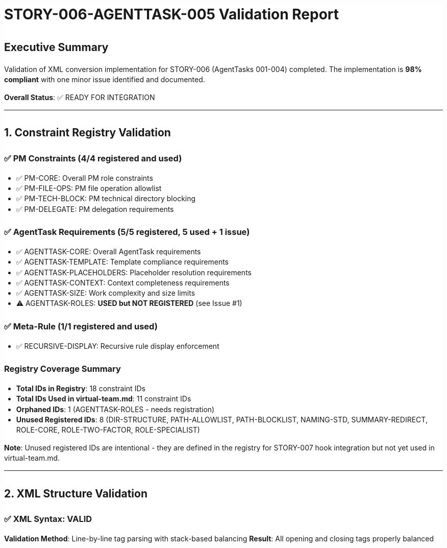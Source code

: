 # STORY-006-AGENTTASK-005 Validation Report

## Executive Summary

Validation of XML conversion implementation for STORY-006 (AgentTasks 001-004) completed. The implementation is **98% compliant** with one minor issue identified and documented.

**Overall Status**: ✅ READY FOR INTEGRATION

---

## 1. Constraint Registry Validation

### ✅ PM Constraints (4/4 registered and used)
- ✅ PM-CORE: Overall PM role constraints
- ✅ PM-FILE-OPS: PM file operation allowlist
- ✅ PM-TECH-BLOCK: PM technical directory blocking
- ✅ PM-DELEGATE: PM delegation requirements

### ✅ AgentTask Requirements (5/5 registered, 5 used + 1 issue)
- ✅ AGENTTASK-CORE: Overall AgentTask requirements
- ✅ AGENTTASK-TEMPLATE: Template compliance requirements
- ✅ AGENTTASK-PLACEHOLDERS: Placeholder resolution requirements
- ✅ AGENTTASK-CONTEXT: Context completeness requirements
- ✅ AGENTTASK-SIZE: Work complexity and size limits
- ⚠️ AGENTTASK-ROLES: **USED but NOT REGISTERED** (see Issue #1)

### ✅ Meta-Rule (1/1 registered and used)
- ✅ RECURSIVE-DISPLAY: Recursive rule display enforcement

### Registry Coverage Summary
- **Total IDs in Registry**: 18 constraint IDs
- **Total IDs Used in virtual-team.md**: 11 constraint IDs
- **Orphaned IDs**: 1 (AGENTTASK-ROLES - needs registration)
- **Unused Registered IDs**: 8 (DIR-STRUCTURE, PATH-ALLOWLIST, PATH-BLOCKLIST, NAMING-STD, SUMMARY-REDIRECT, ROLE-CORE, ROLE-TWO-FACTOR, ROLE-SPECIALIST)

**Note**: Unused registered IDs are intentional - they are defined in the registry for STORY-007 hook integration but not yet used in virtual-team.md.

---

## 2. XML Structure Validation

### ✅ XML Syntax: VALID

**Validation Method**: Line-by-line tag parsing with stack-based balancing
**Result**: All opening and closing tags properly balanced
